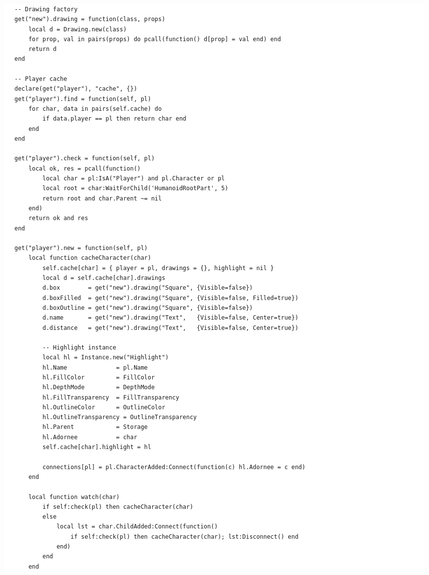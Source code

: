        -- Drawing factory
       get("new").drawing = function(class, props)
           local d = Drawing.new(class)
           for prop, val in pairs(props) do pcall(function() d[prop] = val end) end
           return d
       end

       -- Player cache
       declare(get("player"), "cache", {})
       get("player").find = function(self, pl)
           for char, data in pairs(self.cache) do
               if data.player == pl then return char end
           end
       end

       get("player").check = function(self, pl)
           local ok, res = pcall(function()
               local char = pl:IsA("Player") and pl.Character or pl
               local root = char:WaitForChild('HumanoidRootPart', 5)
               return root and char.Parent ~= nil
           end)
           return ok and res
       end

       get("player").new = function(self, pl)
           local function cacheCharacter(char)
               self.cache[char] = { player = pl, drawings = {}, highlight = nil }
               local d = self.cache[char].drawings
               d.box        = get("new").drawing("Square", {Visible=false})
               d.boxFilled  = get("new").drawing("Square", {Visible=false, Filled=true})
               d.boxOutline = get("new").drawing("Square", {Visible=false})
               d.name       = get("new").drawing("Text",   {Visible=false, Center=true})
               d.distance   = get("new").drawing("Text",   {Visible=false, Center=true})

               -- Highlight instance
               local hl = Instance.new("Highlight")
               hl.Name              = pl.Name
               hl.FillColor         = FillColor
               hl.DepthMode         = DepthMode
               hl.FillTransparency  = FillTransparency
               hl.OutlineColor      = OutlineColor
               hl.OutlineTransparency = OutlineTransparency
               hl.Parent            = Storage
               hl.Adornee           = char
               self.cache[char].highlight = hl

               connections[pl] = pl.CharacterAdded:Connect(function(c) hl.Adornee = c end)
           end

           local function watch(char)
               if self:check(pl) then cacheCharacter(char)
               else
                   local lst = char.ChildAdded:Connect(function()
                       if self:check(pl) then cacheCharacter(char); lst:Disconnect() end
                   end)
               end
           end

